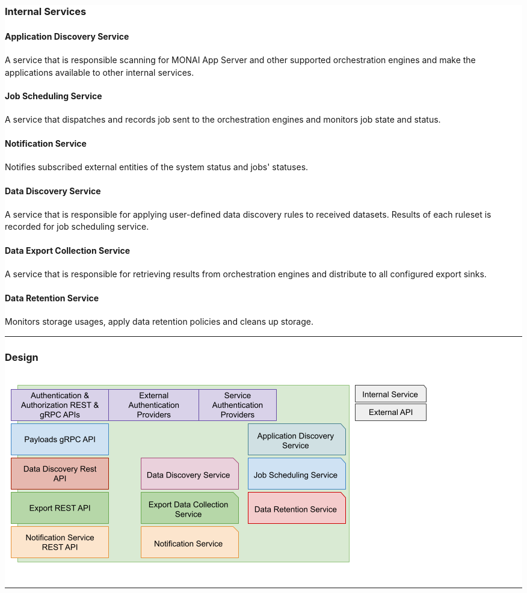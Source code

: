 ### Internal Services

#### Application Discovery Service

A service that is responsible scanning for MONAI App Server and other supported orchestration engines and make the applications available to other internal services.

#### Job Scheduling Service

A service that dispatches and records job sent to the orchestration engines and monitors job state and status.

#### Notification Service

Notifies subscribed external entities of the system status and jobs' statuses.

#### Data Discovery Service

A service that is responsible for applying user-defined data discovery rules to received datasets. Results of each ruleset is recorded for job scheduling service.

#### Data Export Collection Service

A service that is responsible for retrieving results from orchestration engines and distribute to all configured export sinks.

#### Data Retention Service

Monitors storage usages, apply data retention policies and cleans up storage.

---

### Design

![components](static/mwm-arch.png)

---
